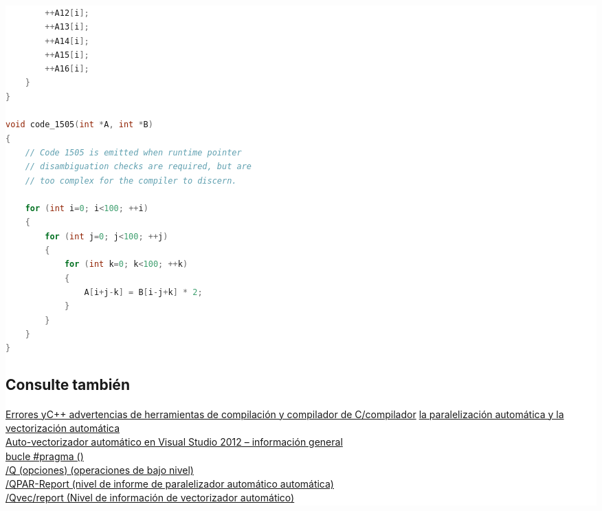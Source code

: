 ```cpp
        ++A12[i];
        ++A13[i];
        ++A14[i];
        ++A15[i];
        ++A16[i];
    }
}

void code_1505(int *A, int *B)
{
    // Code 1505 is emitted when runtime pointer
    // disambiguation checks are required, but are
    // too complex for the compiler to discern.

    for (int i=0; i<100; ++i)
    {
        for (int j=0; j<100; ++j)
        {
            for (int k=0; k<100; ++k)
            {
                A[i+j-k] = B[i-j+k] * 2;
            }
        }
    }
}
```

## <a name="see-also"></a>Consulte también

[Errores yC++ advertencias de herramientas de compilación y compilador de C/compilador](../compiler-errors-1/c-cpp-build-errors.md)
[la paralelización automática y la vectorización automática](../../parallel/auto-parallelization-and-auto-vectorization.md) \
[Auto-vectorizador automático en Visual Studio 2012 – información general](https://blogs.msdn.microsoft.com/nativeconcurrency/2012/04/12/auto-vectorizer-in-visual-studio-2012-overview/) \
[bucle #pragma ()](../../preprocessor/loop.md) \
[/Q (opciones) (operaciones de bajo nivel)](../../build/reference/q-options-low-level-operations.md) \
[/QPAR-Report (nivel de informe de paralelizador automático automática)](../../build/reference/qpar-report-auto-parallelizer-reporting-level.md) \
[/Qvec/report (Nivel de información de vectorizador automático)](../../build/reference/qvec-report-auto-vectorizer-reporting-level.md)
